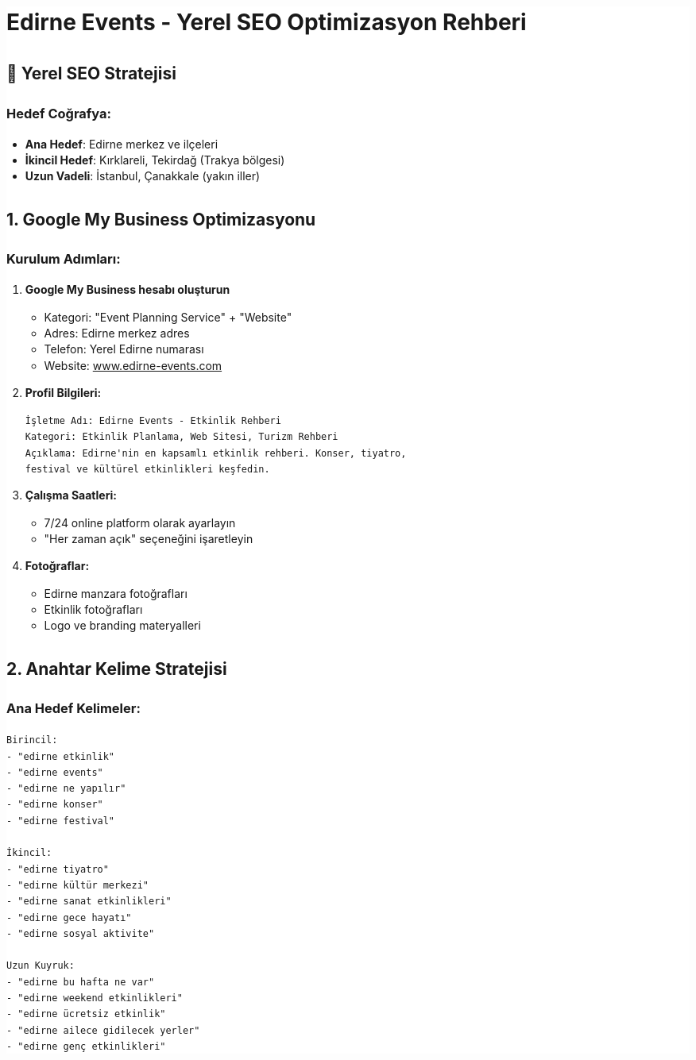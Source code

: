 # Edirne Events - Yerel SEO Optimizasyon Rehberi

## 🎯 Yerel SEO Stratejisi

### **Hedef Coğrafya:**
- **Ana Hedef**: Edirne merkez ve ilçeleri
- **İkincil Hedef**: Kırklareli, Tekirdağ (Trakya bölgesi)
- **Uzun Vadeli**: İstanbul, Çanakkale (yakın iller)

## 1. **Google My Business Optimizasyonu**

### **Kurulum Adımları:**
1. **Google My Business hesabı oluşturun**
   - Kategori: "Event Planning Service" + "Website"
   - Adres: Edirne merkez adres
   - Telefon: Yerel Edirne numarası
   - Website: www.edirne-events.com

2. **Profil Bilgileri:**
   ```
   İşletme Adı: Edirne Events - Etkinlik Rehberi
   Kategori: Etkinlik Planlama, Web Sitesi, Turizm Rehberi
   Açıklama: Edirne'nin en kapsamlı etkinlik rehberi. Konser, tiyatro, 
   festival ve kültürel etkinlikleri keşfedin.
   ```

3. **Çalışma Saatleri:**
   - 7/24 online platform olarak ayarlayın
   - "Her zaman açık" seçeneğini işaretleyin

4. **Fotoğraflar:**
   - Edirne manzara fotoğrafları
   - Etkinlik fotoğrafları
   - Logo ve branding materyalleri

## 2. **Anahtar Kelime Stratejisi**

### **Ana Hedef Kelimeler:**
```
Birincil:
- "edirne etkinlik"
- "edirne events"
- "edirne ne yapılır"
- "edirne konser"
- "edirne festival"

İkincil:
- "edirne tiyatro"
- "edirne kültür merkezi"
- "edirne sanat etkinlikleri"
- "edirne gece hayatı"
- "edirne sosyal aktivite"

Uzun Kuyruk:
- "edirne bu hafta ne var"
- "edirne weekend etkinlikleri"
- "edirne ücretsiz etkinlik"
- "edirne ailece gidilecek yerler"
- "edirne genç etkinlikleri"
```
